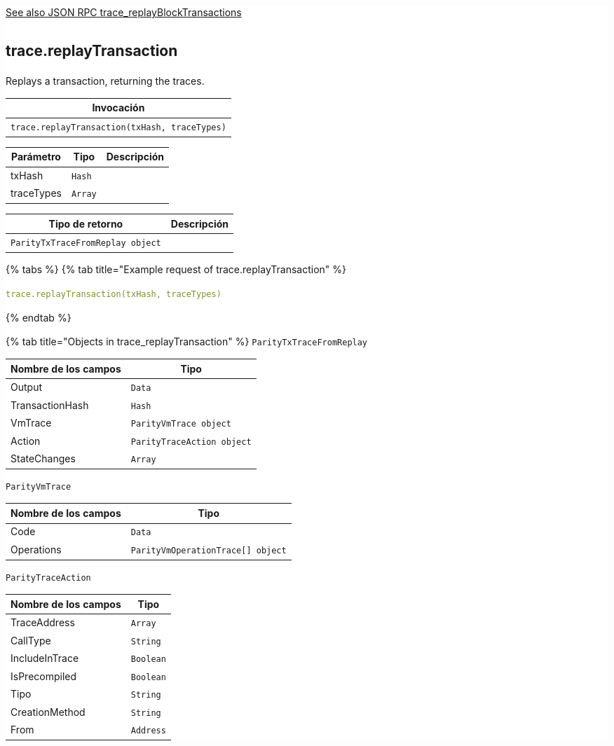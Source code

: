 [See also JSON RPC trace\_replayBlockTransactions](https://docs.nethermind.io/nethermind/ethereum-client/json-rpc/trace#trace\_replayblocktransactions)

## trace.replayTransaction

Replays a transaction, returning the traces.

| Invocación                                    |
| --------------------------------------------- |
| `trace.replayTransaction(txHash, traceTypes)` |

| Parámetro  | Tipo    | Descripción |
| ---------- | ------- | ----------- |
| txHash     | `Hash`  |             |
| traceTypes | `Array` |             |

| Tipo de retorno                  | Descripción |
| -------------------------------- | ----------- |
| `ParityTxTraceFromReplay object` |             |

{% tabs %}
{% tab title="Example request of trace.replayTransaction" %}
```yaml
trace.replayTransaction(txHash, traceTypes)
```
{% endtab %}

{% tab title="Objects in trace_replayTransaction" %}
`ParityTxTraceFromReplay`

| Nombre de los campos | Tipo                       |
| -------------------- | -------------------------- |
| Output               | `Data`                     |
| TransactionHash      | `Hash`                     |
| VmTrace              | `ParityVmTrace object`     |
| Action               | `ParityTraceAction object` |
| StateChanges         | `Array`                    |

`ParityVmTrace`

| Nombre de los campos | Tipo                              |
| -------------------- | --------------------------------- |
| Code                 | `Data`                            |
| Operations           | `ParityVmOperationTrace[] object` |

`ParityTraceAction`

| Nombre de los campos | Tipo                       |
| -------------------- | -------------------------- |
| TraceAddress         | `Array`                    |
| CallType             | `String`                   |
| IncludeInTrace       | `Boolean`                  |
| IsPrecompiled        | `Boolean`                  |
| Tipo                 | `String`                   |
| CreationMethod       | `String`                   |
| From                 | `Address`                  |